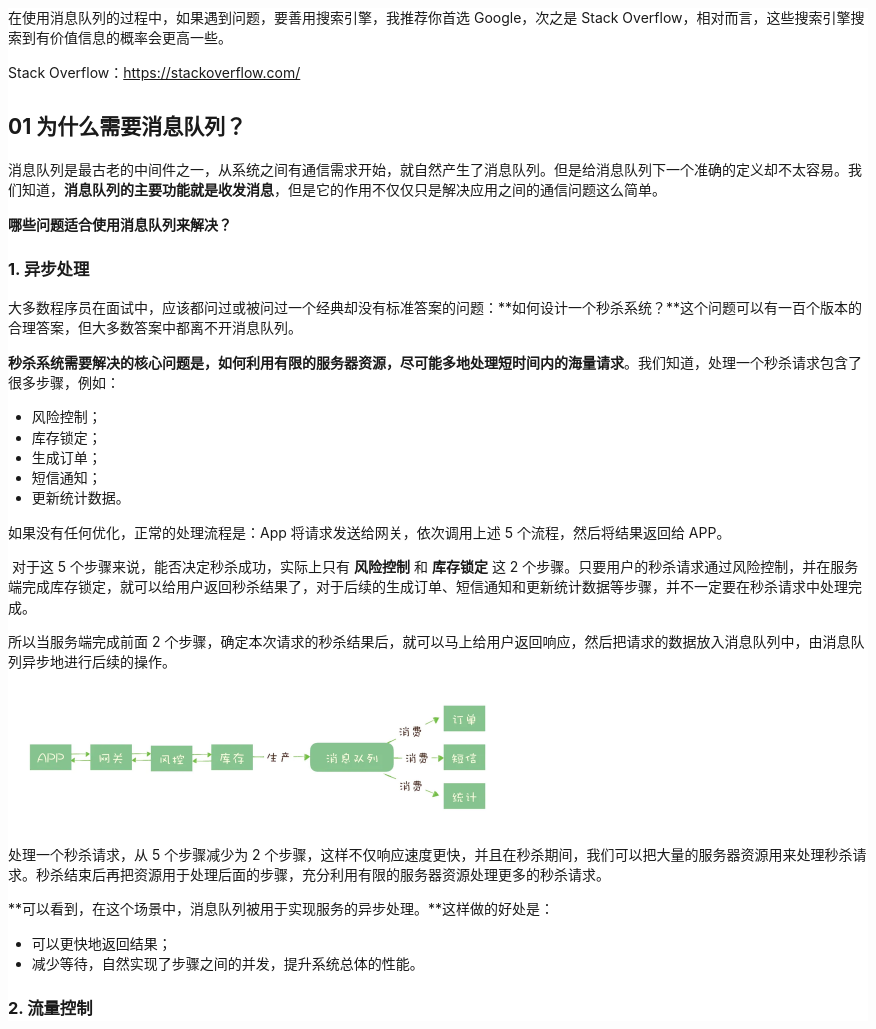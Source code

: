 在使用消息队列的过程中，如果遇到问题，要善用搜索引擎，我推荐你首选 Google，次之是 Stack Overflow，相对而言，这些搜索引擎搜索到有价值信息的概率会更高一些。

Stack Overflow：https://stackoverflow.com/



## 01 为什么需要消息队列？

消息队列是最古老的中间件之一，从系统之间有通信需求开始，就自然产生了消息队列。但是给消息队列下一个准确的定义却不太容易。我们知道，**消息队列的主要功能就是收发消息**，但是它的作用不仅仅只是解决应用之间的通信问题这么简单。

**哪些问题适合使用消息队列来解决？**

### 1. 异步处理

大多数程序员在面试中，应该都问过或被问过一个经典却没有标准答案的问题：**如何设计一个秒杀系统？**这个问题可以有一百个版本的合理答案，但大多数答案中都离不开消息队列。

**秒杀系统需要解决的核心问题是，如何利用有限的服务器资源，尽可能多地处理短时间内的海量请求**。我们知道，处理一个秒杀请求包含了很多步骤，例如：

- 风险控制；
- 库存锁定；
- 生成订单；
- 短信通知；
- 更新统计数据。

如果没有任何优化，正常的处理流程是：App 将请求发送给网关，依次调用上述 5 个流程，然后将结果返回给 APP。


​		对于这 5 个步骤来说，能否决定秒杀成功，实际上只有 **风险控制** 和 **库存锁定** 这 2 个步骤。只要用户的秒杀请求通过风险控制，并在服务端完成库存锁定，就可以给用户返回秒杀结果了，对于后续的生成订单、短信通知和更新统计数据等步骤，并不一定要在秒杀请求中处理完成。

所以当服务端完成前面 2 个步骤，确定本次请求的秒杀结果后，就可以马上给用户返回响应，然后把请求的数据放入消息队列中，由消息队列异步地进行后续的操作。

<img src="../media/2024-06-24-%E6%B6%88%E6%81%AF%E9%98%9F%E5%88%97/1716043404870-56509290-0888-4f30-85b6-36c3b399609d.png" alt="image.png" style="zoom:50%;" />

处理一个秒杀请求，从 5 个步骤减少为 2 个步骤，这样不仅响应速度更快，并且在秒杀期间，我们可以把大量的服务器资源用来处理秒杀请求。秒杀结束后再把资源用于处理后面的步骤，充分利用有限的服务器资源处理更多的秒杀请求。

**可以看到，在这个场景中，消息队列被用于实现服务的异步处理。**这样做的好处是：

- 可以更快地返回结果；
- 减少等待，自然实现了步骤之间的并发，提升系统总体的性能。



### 2. 流量控制
